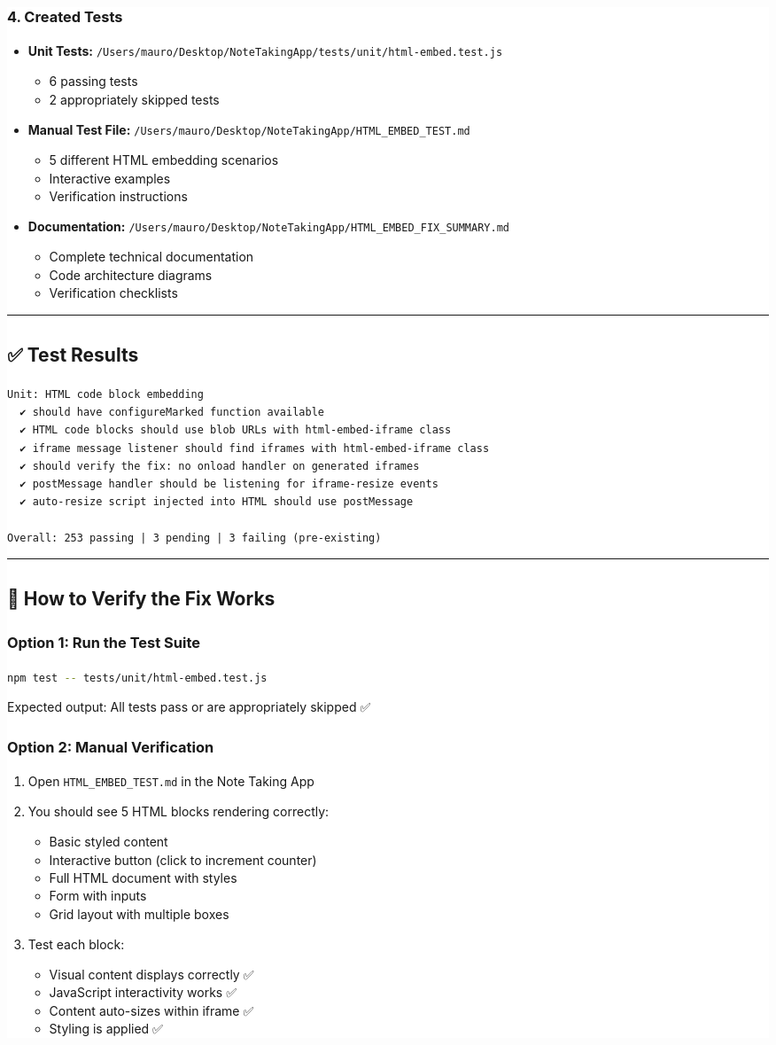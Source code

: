 ### 4. **Created Tests**
- **Unit Tests:** `/Users/mauro/Desktop/NoteTakingApp/tests/unit/html-embed.test.js`
  - 6 passing tests
  - 2 appropriately skipped tests
  
- **Manual Test File:** `/Users/mauro/Desktop/NoteTakingApp/HTML_EMBED_TEST.md`
  - 5 different HTML embedding scenarios
  - Interactive examples
  - Verification instructions

- **Documentation:** `/Users/mauro/Desktop/NoteTakingApp/HTML_EMBED_FIX_SUMMARY.md`
  - Complete technical documentation
  - Code architecture diagrams
  - Verification checklists

---

## ✅ Test Results

```
Unit: HTML code block embedding
  ✔ should have configureMarked function available
  ✔ HTML code blocks should use blob URLs with html-embed-iframe class
  ✔ iframe message listener should find iframes with html-embed-iframe class
  ✔ should verify the fix: no onload handler on generated iframes
  ✔ postMessage handler should be listening for iframe-resize events
  ✔ auto-resize script injected into HTML should use postMessage

Overall: 253 passing | 3 pending | 3 failing (pre-existing)
```

---

## 🧪 How to Verify the Fix Works

### Option 1: Run the Test Suite
```bash
npm test -- tests/unit/html-embed.test.js
```

Expected output: All tests pass or are appropriately skipped ✅

### Option 2: Manual Verification
1. Open `HTML_EMBED_TEST.md` in the Note Taking App
2. You should see 5 HTML blocks rendering correctly:
   - Basic styled content
   - Interactive button (click to increment counter)
   - Full HTML document with styles
   - Form with inputs
   - Grid layout with multiple boxes

3. Test each block:
   - Visual content displays correctly ✅
   - JavaScript interactivity works ✅
   - Content auto-sizes within iframe ✅
   - Styling is applied ✅
